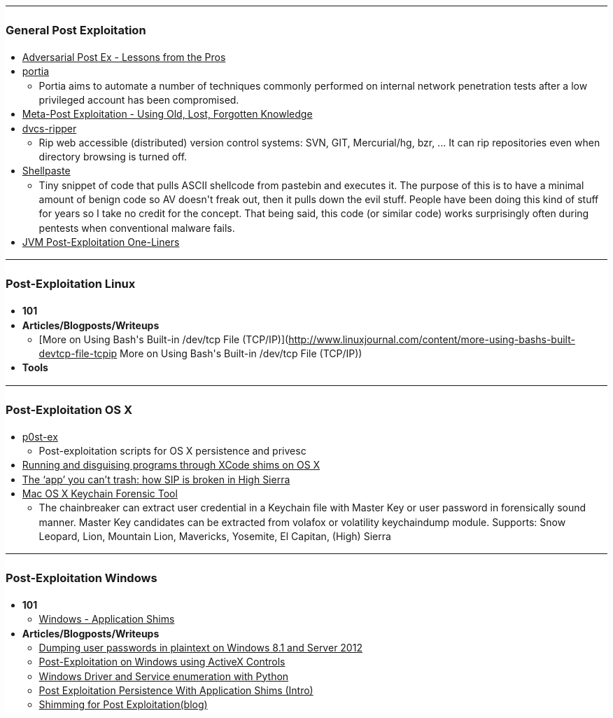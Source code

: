 

-------------------
### <a name="genpostex"></a>General Post Exploitation
* [Adversarial Post Ex - Lessons from the Pros](https://www.slideshare.net/sixdub/adversarial-post-ex-lessons-from-the-pros)
* [portia](https://github.com/SpiderLabs/portia)
	* Portia aims to automate a number of techniques commonly performed on internal network penetration tests after a low privileged account has been compromised.
* [Meta-Post Exploitation - Using Old, Lost, Forgotten Knowledge](https://www.blackhat.com/presentations/bh-usa-08/Smith_Ames/BH_US_08_Smith_Ames_Meta-Post_Exploitation.pdf)
* [dvcs-ripper](https://github.com/kost/dvcs-ripper)
	* Rip web accessible (distributed) version control systems: SVN, GIT, Mercurial/hg, bzr, ... It can rip repositories even when directory browsing is turned off.
* [Shellpaste](https://github.com/andrew-morris/shellpaste)
	* Tiny snippet of code that pulls ASCII shellcode from pastebin and executes it. The purpose of this is to have a minimal amount of benign code so AV doesn't freak out, then it pulls down the evil stuff. People have been doing this kind of stuff for years so I take no credit for the concept. That being said, this code (or similar code) works surprisingly often during pentests when conventional malware fails.
* [JVM Post-Exploitation One-Liners](https://gist.github.com/frohoff/a976928e3c1dc7c359f8)



-------------------
### <a name="linpost">Post-Exploitation Linux</a>
* **101**
* **Articles/Blogposts/Writeups**
	* [More on Using Bash's Built-in /dev/tcp File (TCP/IP)](http://www.linuxjournal.com/content/more-using-bashs-built-devtcp-file-tcpip More on Using Bash's Built-in /dev/tcp File (TCP/IP))
* **Tools**


----------------------
### <a name="osxpost"></a>Post-Exploitation OS X
* [p0st-ex](https://github.com/n00py/pOSt-eX)
	* Post-exploitation scripts for OS X persistence and privesc
* [Running and disguising programs through XCode shims on OS X](https://randomtechnicalstuff.blogspot.com.au/2016/05/os-x-and-xcode-doing-it-apple-way.html?m=1)
* [The ‘app’ you can’t trash: how SIP is broken in High Sierra](https://eclecticlight.co/2018/01/02/the-app-you-cant-trash-how-sip-is-broken-in-high-sierra/)
* [Mac OS X Keychain Forensic Tool](https://github.com/n0fate/chainbreaker)
	* The chainbreaker can extract user credential in a Keychain file with Master Key or user password in forensically sound manner. Master Key candidates can be extracted from volafox or volatility keychaindump module. Supports: Snow Leopard, Lion, Mountain Lion, Mavericks, Yosemite, El Capitan, (High) Sierra



------------
### <a name="winpost">Post-Exploitation Windows</a>
* **101**
	* [Windows - Application Shims](https://technet.microsoft.com/en-us/library/dd837644%28v=ws.10%29.aspx)
* **Articles/Blogposts/Writeups**
	* [Dumping user passwords in plaintext on Windows 8.1 and Server 2012](http://www.labofapenetrationtester.com/2015/05/dumping-passwords-in-plain-on-windows-8-1.html)
	* [Post-Exploitation on Windows using ActiveX Controls](http://uninformed.org/?v=all&a=3&t=sumry)
	* [Windows Driver and Service enumeration with Python](https://cybersyndicates.com/2015/09/windows-driver-and-service-enumeration-with-python/)
	* [Post Exploitation Persistence With Application Shims (Intro)](http://blacksunhackers.club/2016/08/post-exploitation-persistence-with-application-shims-intro/)
	* [Shimming for Post Exploitation(blog)](http://www.sdb.tools/)